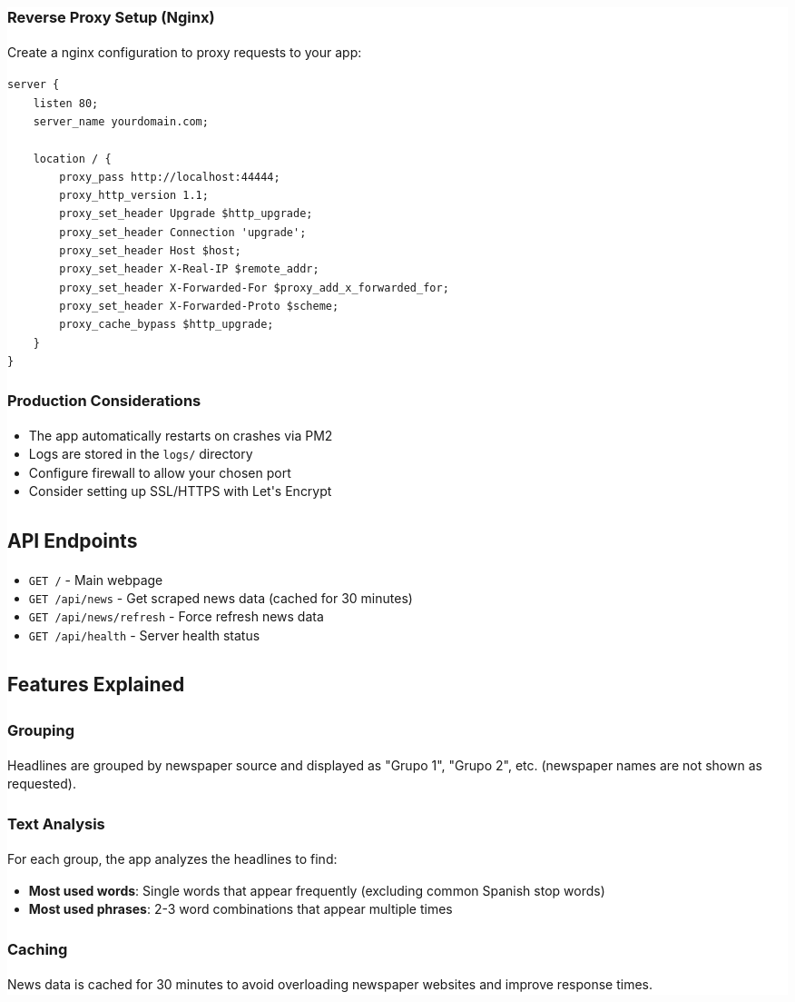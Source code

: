 ### Reverse Proxy Setup (Nginx)
Create a nginx configuration to proxy requests to your app:
```nginx
server {
    listen 80;
    server_name yourdomain.com;

    location / {
        proxy_pass http://localhost:44444;
        proxy_http_version 1.1;
        proxy_set_header Upgrade $http_upgrade;
        proxy_set_header Connection 'upgrade';
        proxy_set_header Host $host;
        proxy_set_header X-Real-IP $remote_addr;
        proxy_set_header X-Forwarded-For $proxy_add_x_forwarded_for;
        proxy_set_header X-Forwarded-Proto $scheme;
        proxy_cache_bypass $http_upgrade;
    }
}
```

### Production Considerations
- The app automatically restarts on crashes via PM2
- Logs are stored in the `logs/` directory
- Configure firewall to allow your chosen port
- Consider setting up SSL/HTTPS with Let's Encrypt

## API Endpoints

- `GET /` - Main webpage
- `GET /api/news` - Get scraped news data (cached for 30 minutes)
- `GET /api/news/refresh` - Force refresh news data
- `GET /api/health` - Server health status

## Features Explained

### Grouping
Headlines are grouped by newspaper source and displayed as "Grupo 1", "Grupo 2", etc. (newspaper names are not shown as requested).

### Text Analysis
For each group, the app analyzes the headlines to find:
- **Most used words**: Single words that appear frequently (excluding common Spanish stop words)
- **Most used phrases**: 2-3 word combinations that appear multiple times

### Caching
News data is cached for 30 minutes to avoid overloading newspaper websites and improve response times.
